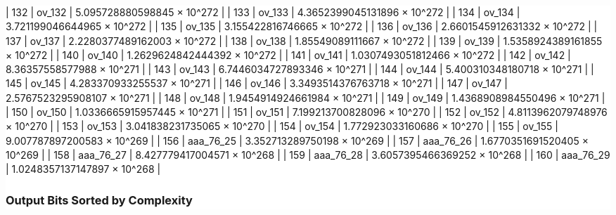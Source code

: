 | 132 | ov_132 | 5.095728880598845 × 10^272 |
| 133 | ov_133 | 4.3652399045131896 × 10^272 |
| 134 | ov_134 | 3.721199046644965 × 10^272 |
| 135 | ov_135 | 3.155422816746665 × 10^272 |
| 136 | ov_136 | 2.6601545912631332 × 10^272 |
| 137 | ov_137 | 2.2280377489162003 × 10^272 |
| 138 | ov_138 | 1.85549089111667 × 10^272 |
| 139 | ov_139 | 1.5358924389161855 × 10^272 |
| 140 | ov_140 | 1.2629624842444392 × 10^272 |
| 141 | ov_141 | 1.0307493051812466 × 10^272 |
| 142 | ov_142 | 8.36357558577988 × 10^271 |
| 143 | ov_143 | 6.7446034727893346 × 10^271 |
| 144 | ov_144 | 5.400310348180718 × 10^271 |
| 145 | ov_145 | 4.283370933255537 × 10^271 |
| 146 | ov_146 | 3.3493514376763718 × 10^271 |
| 147 | ov_147 | 2.5767523295908107 × 10^271 |
| 148 | ov_148 | 1.9454914924661984 × 10^271 |
| 149 | ov_149 | 1.4368908984550496 × 10^271 |
| 150 | ov_150 | 1.0336665915957445 × 10^271 |
| 151 | ov_151 | 7.199213700828096 × 10^270 |
| 152 | ov_152 | 4.8113962079748976 × 10^270 |
| 153 | ov_153 | 3.041838231735065 × 10^270 |
| 154 | ov_154 | 1.772923033160686 × 10^270 |
| 155 | ov_155 | 9.007787897200583 × 10^269 |
| 156 | aaa_76_25 | 3.352713289750198 × 10^269 |
| 157 | aaa_76_26 | 1.6770351691520405 × 10^269 |
| 158 | aaa_76_27 | 8.427779417004571 × 10^268 |
| 159 | aaa_76_28 | 3.6057395466369252 × 10^268 |
| 160 | aaa_76_29 | 1.0248357137147897 × 10^268 |

### Output Bits Sorted by Complexity
